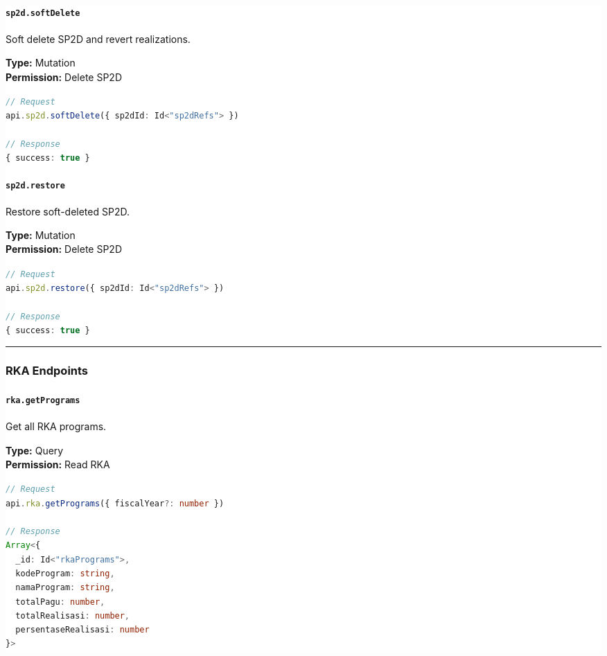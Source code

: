 ```typescript
```

#### `sp2d.softDelete`

Soft delete SP2D and revert realizations.

**Type:** Mutation  
**Permission:** Delete SP2D

```typescript
// Request
api.sp2d.softDelete({ sp2dId: Id<"sp2dRefs"> })

// Response
{ success: true }
```

#### `sp2d.restore`

Restore soft-deleted SP2D.

**Type:** Mutation  
**Permission:** Delete SP2D

```typescript
// Request
api.sp2d.restore({ sp2dId: Id<"sp2dRefs"> })

// Response
{ success: true }
```

---

### RKA Endpoints

#### `rka.getPrograms`

Get all RKA programs.

**Type:** Query  
**Permission:** Read RKA

```typescript
// Request
api.rka.getPrograms({ fiscalYear?: number })

// Response
Array<{
  _id: Id<"rkaPrograms">,
  kodeProgram: string,
  namaProgram: string,
  totalPagu: number,
  totalRealisasi: number,
  persentaseRealisasi: number
}>
```
